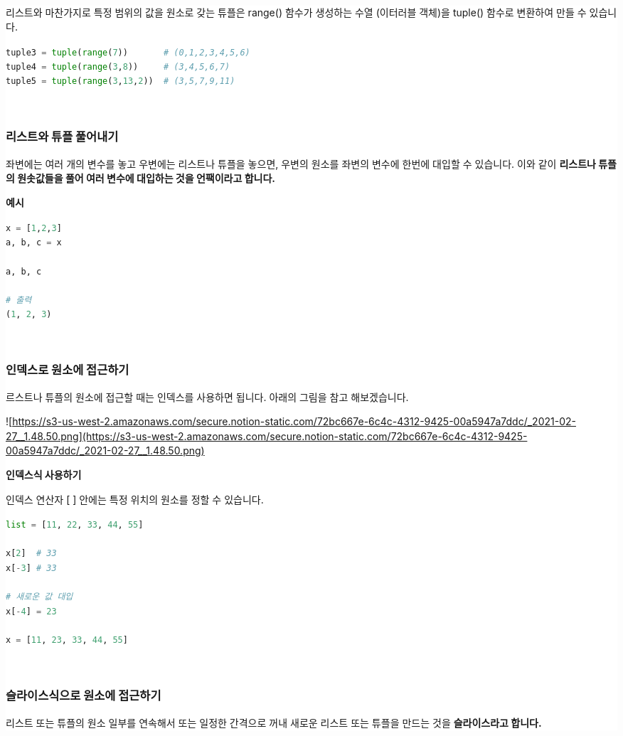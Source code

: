 리스트와 마찬가지로 특정 범위의 값을 원소로 갖는 튜플은 range() 함수가 생성하는 수열 (이터러블 객체)을 tuple() 함수로 변환하여 만들 수 있습니다.

```python
tuple3 = tuple(range(7))       # (0,1,2,3,4,5,6)
tuple4 = tuple(range(3,8))     # (3,4,5,6,7)
tuple5 = tuple(range(3,13,2))  # (3,5,7,9,11)
```

<br>

### **리스트와 튜플 풀어내기**

좌변에는 여러 개의 변수를 놓고 우변에는 리스트나 튜플을 놓으면, 우변의 원소를 좌변의 변수에 한번에 대입할 수 있습니다. 이와 같이 **리스트나 튜플의 원솟값들을 풀어 여러 변수에 대입하는 것을 언팩이라고 합니다.**

**예시**

```python
x = [1,2,3]
a, b, c = x

a, b, c

# 출력
(1, 2, 3)
```

<br>

### 인덱스로 원소에 접근하기

르스트나 튜플의 원소에 접근할 때는 인덱스를 사용하면 됩니다. 아래의 그림을 참고 해보겠습니다.

![https://s3-us-west-2.amazonaws.com/secure.notion-static.com/72bc667e-6c4c-4312-9425-00a5947a7ddc/_2021-02-27__1.48.50.png](https://s3-us-west-2.amazonaws.com/secure.notion-static.com/72bc667e-6c4c-4312-9425-00a5947a7ddc/_2021-02-27__1.48.50.png)

**인덱스식 사용하기**

인덱스 연산자 [ ] 안에는 특정 위치의 원소를 정할 수 있습니다.

```python
list = [11, 22, 33, 44, 55]

x[2]  # 33
x[-3] # 33

# 새로운 값 대입
x[-4] = 23

x = [11, 23, 33, 44, 55]
```

<br>

### **슬라이스식으로 원소에 접근하기**

리스트 또는 튜플의 원소 일부를 연속해서 또는 일정한 간격으로 꺼내 새로운 리스트 또는 튜플을 만드는 것을 **슬라이스라고 합니다.**
